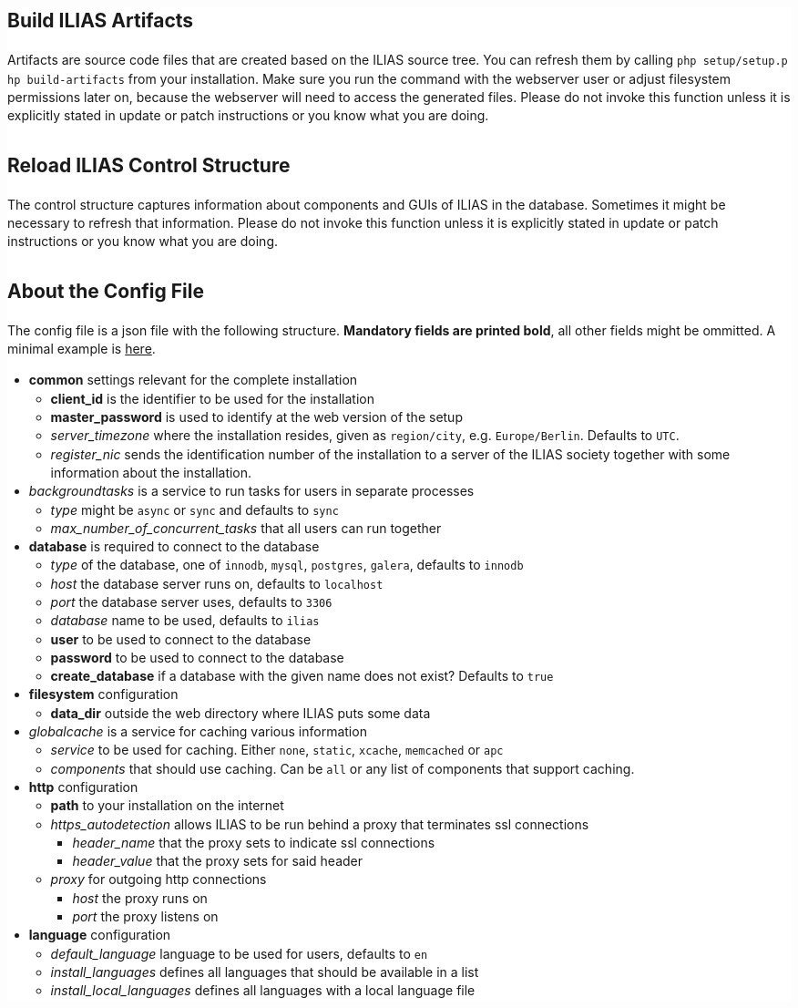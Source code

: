 
## Build ILIAS Artifacts

Artifacts are source code files that are created based on the ILIAS source tree.
You can refresh them by calling `php setup/setup.php build-artifacts` from your
installation. Make sure you run the command with the webserver user or adjust
filesystem permissions later on, because the webserver will need to access the
generated files. Please do not invoke this function unless it is explicitly stated
in update or patch instructions or you know what you are doing.


## Reload ILIAS Control Structure

The control structure captures information about components and GUIs of ILIAS
in the database. Sometimes it might be necessary to refresh that information.
Please do not invoke this function unless it is explicitly stated in update
or patch instructions or you know what you are doing.

## About the Config File

The config file is a json file with the following structure. **Mandatory fields
are printed bold**, all other fields might be ommitted. A minimal example is
[here](minimal-config.json).

* **common** settings relevant for the complete installation 
  * **client_id** is the identifier to be used for the installation 
  * **master_password** is used to identify at the web version of the setup
  * *server_timezone* where the installation resides, given as `region/city`,
    e.g. `Europe/Berlin`. Defaults to `UTC`.
  * *register_nic* sends the identification number of the installation to a server
    of the ILIAS society together with some information about the installation.
* *backgroundtasks* is a service to run tasks for users in separate processes
  * *type* might be `async` or `sync` and defaults to `sync`
  * *max_number_of_concurrent_tasks* that all users can run together
* **database** is required to connect to the database
  * *type* of the database, one of `innodb`, `mysql`, `postgres`, `galera`, defaults
    to `innodb`
  * *host* the database server runs on, defaults to `localhost`
  * *port* the database server uses, defaults to `3306`
  * *database* name to be used, defaults to `ilias`
  * **user** to be used to connect to the database
  * **password**  to be used to connect to the database
  * **create_database** if a database with the given name does not exist? Defaults
    to `true`
* **filesystem** configuration
  * **data_dir** outside the web directory where ILIAS puts some data
* *globalcache* is a service for caching various information
  * *service* to be used for caching. Either `none`, `static`, `xcache`, `memcached`
    or `apc`
  * *components* that should use caching. Can be `all` or any list of components that
    support caching.
* **http** configuration
  * **path** to your installation on the internet
  * *https_autodetection* allows ILIAS to be run behind a proxy that terminates ssl
    connections
    * *header_name* that the proxy sets to indicate ssl connections
    * *header_value* that the proxy sets for said header
  * *proxy* for outgoing http connections
    * *host* the proxy runs on
    * *port* the proxy listens on
* **language** configuration
  * *default_language* language to be used for users, defaults to `en`
  * *install_languages* defines all languages that should be available in a list
  * *install_local_languages* defines all languages with a local language file